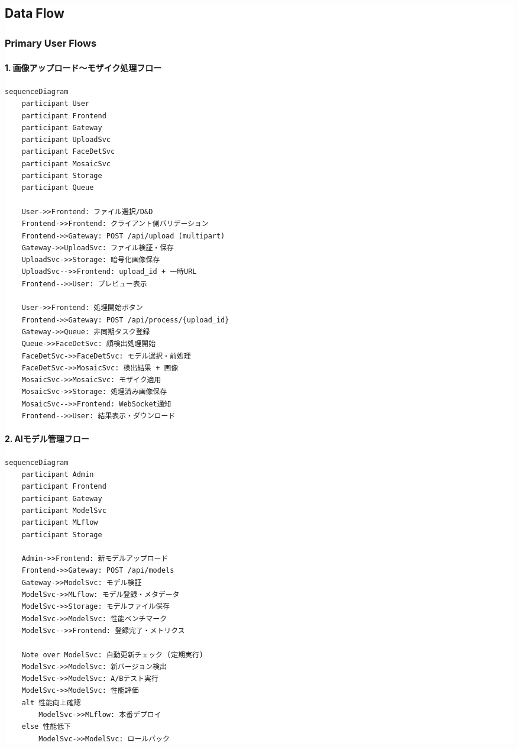 ## Data Flow

### Primary User Flows

#### 1. 画像アップロード〜モザイク処理フロー

```mermaid
sequenceDiagram
    participant User
    participant Frontend
    participant Gateway
    participant UploadSvc
    participant FaceDetSvc
    participant MosaicSvc
    participant Storage
    participant Queue
    
    User->>Frontend: ファイル選択/D&D
    Frontend->>Frontend: クライアント側バリデーション
    Frontend->>Gateway: POST /api/upload (multipart)
    Gateway->>UploadSvc: ファイル検証・保存
    UploadSvc->>Storage: 暗号化画像保存
    UploadSvc-->>Frontend: upload_id + 一時URL
    Frontend-->>User: プレビュー表示
    
    User->>Frontend: 処理開始ボタン
    Frontend->>Gateway: POST /api/process/{upload_id}
    Gateway->>Queue: 非同期タスク登録
    Queue->>FaceDetSvc: 顔検出処理開始
    FaceDetSvc->>FaceDetSvc: モデル選択・前処理
    FaceDetSvc->>MosaicSvc: 検出結果 + 画像
    MosaicSvc->>MosaicSvc: モザイク適用
    MosaicSvc->>Storage: 処理済み画像保存
    MosaicSvc-->>Frontend: WebSocket通知
    Frontend-->>User: 結果表示・ダウンロード
```

#### 2. AIモデル管理フロー

```mermaid
sequenceDiagram
    participant Admin
    participant Frontend
    participant Gateway
    participant ModelSvc
    participant MLflow
    participant Storage
    
    Admin->>Frontend: 新モデルアップロード
    Frontend->>Gateway: POST /api/models
    Gateway->>ModelSvc: モデル検証
    ModelSvc->>MLflow: モデル登録・メタデータ
    ModelSvc->>Storage: モデルファイル保存
    ModelSvc->>ModelSvc: 性能ベンチマーク
    ModelSvc-->>Frontend: 登録完了・メトリクス
    
    Note over ModelSvc: 自動更新チェック (定期実行)
    ModelSvc->>ModelSvc: 新バージョン検出
    ModelSvc->>ModelSvc: A/Bテスト実行
    ModelSvc->>ModelSvc: 性能評価
    alt 性能向上確認
        ModelSvc->>MLflow: 本番デプロイ
    else 性能低下
        ModelSvc->>ModelSvc: ロールバック
```